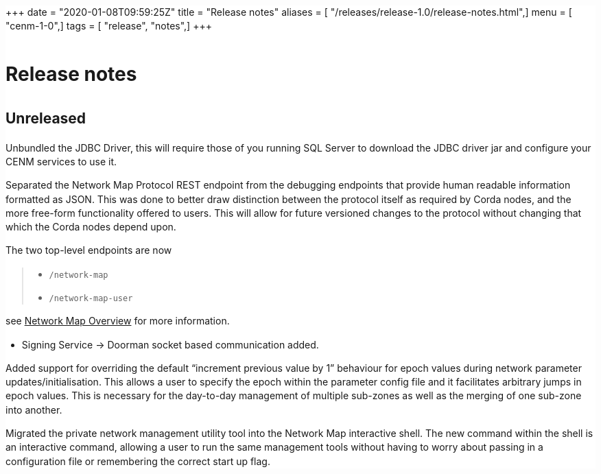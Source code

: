 +++
date = "2020-01-08T09:59:25Z"
title = "Release notes"
aliases = [ "/releases/release-1.0/release-notes.html",]
menu = [ "cenm-1-0",]
tags = [ "release", "notes",]
+++


# Release notes


## Unreleased

Unbundled the JDBC Driver, this will require those of you running SQL Server to download the JDBC driver jar
                and configure your CENM services to use it.

Separated the Network Map Protocol REST endpoint from the debugging endpoints that provide human readable
                information formatted as JSON. This was done to better draw distinction between the protocol itself as
                required by Corda nodes, and the more free-form functionality offered to users. This will allow for future
                versioned changes to the protocol without changing that which the Corda nodes depend upon.

The two top-level endpoints are now

> 
> 
> * `/network-map`
> 
> 
> * `/network-map-user`
> 
> 
see [Network Map Overview](network-map-overview.md) for more information.


* Signing Service -> Doorman socket based communication added.


Added support for overriding the default “increment previous value by 1” behaviour for epoch values during network
                parameter updates/initialisation. This allows a user to specify the epoch within the parameter config file and it
                facilitates arbitrary jumps in epoch values. This is necessary for the day-to-day management of multiple sub-zones as
                well as the merging of one sub-zone into another.

Migrated the private network management utility tool into the Network Map interactive shell. The new command within the
                shell is an interactive command, allowing a user to run the same management tools without having to worry about passing
                in a configuration file or remembering the correct start up flag.
